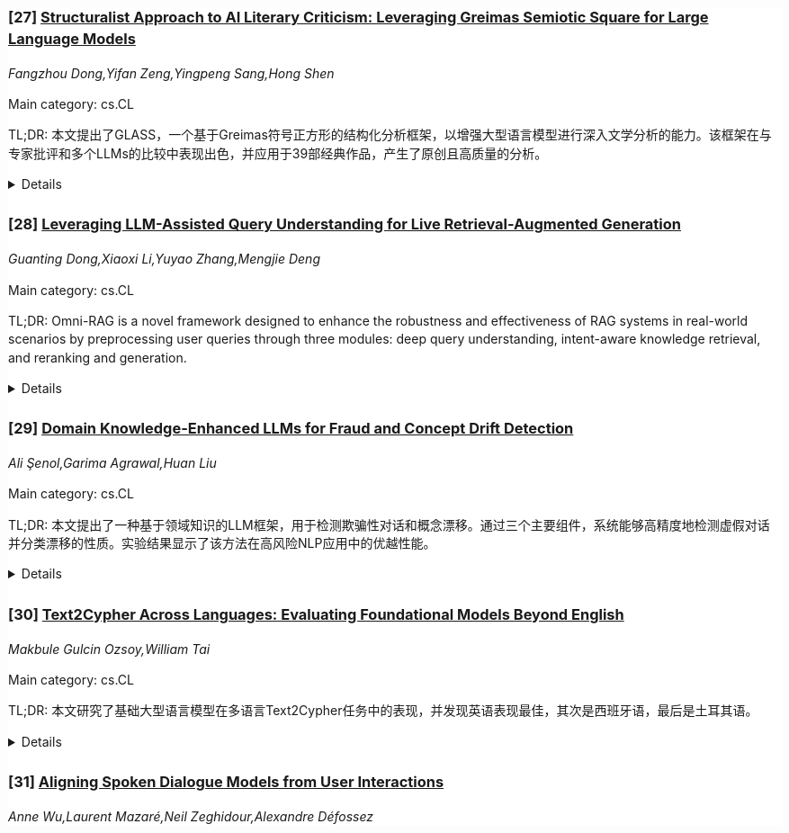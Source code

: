 
### [27] [Structuralist Approach to AI Literary Criticism: Leveraging Greimas Semiotic Square for Large Language Models](https://arxiv.org/abs/2506.21360)
*Fangzhou Dong,Yifan Zeng,Yingpeng Sang,Hong Shen*

Main category: cs.CL

TL;DR: 本文提出了GLASS，一个基于Greimas符号正方形的结构化分析框架，以增强大型语言模型进行深入文学分析的能力。该框架在与专家批评和多个LLMs的比较中表现出色，并应用于39部经典作品，产生了原创且高质量的分析。


<details><summary>Details</summary></details>


### [28] [Leveraging LLM-Assisted Query Understanding for Live Retrieval-Augmented Generation](https://arxiv.org/abs/2506.21384)
*Guanting Dong,Xiaoxi Li,Yuyao Zhang,Mengjie Deng*

Main category: cs.CL

TL;DR: Omni-RAG is a novel framework designed to enhance the robustness and effectiveness of RAG systems in real-world scenarios by preprocessing user queries through three modules: deep query understanding, intent-aware knowledge retrieval, and reranking and generation.


<details><summary>Details</summary></details>


### [29] [Domain Knowledge-Enhanced LLMs for Fraud and Concept Drift Detection](https://arxiv.org/abs/2506.21443)
*Ali Şenol,Garima Agrawal,Huan Liu*

Main category: cs.CL

TL;DR: 本文提出了一种基于领域知识的LLM框架，用于检测欺骗性对话和概念漂移。通过三个主要组件，系统能够高精度地检测虚假对话并分类漂移的性质。实验结果显示了该方法在高风险NLP应用中的优越性能。


<details><summary>Details</summary></details>


### [30] [Text2Cypher Across Languages: Evaluating Foundational Models Beyond English](https://arxiv.org/abs/2506.21445)
*Makbule Gulcin Ozsoy,William Tai*

Main category: cs.CL

TL;DR: 本文研究了基础大型语言模型在多语言Text2Cypher任务中的表现，并发现英语表现最佳，其次是西班牙语，最后是土耳其语。


<details><summary>Details</summary></details>


### [31] [Aligning Spoken Dialogue Models from User Interactions](https://arxiv.org/abs/2506.21463)
*Anne Wu,Laurent Mazaré,Neil Zeghidour,Alexandre Défossez*
